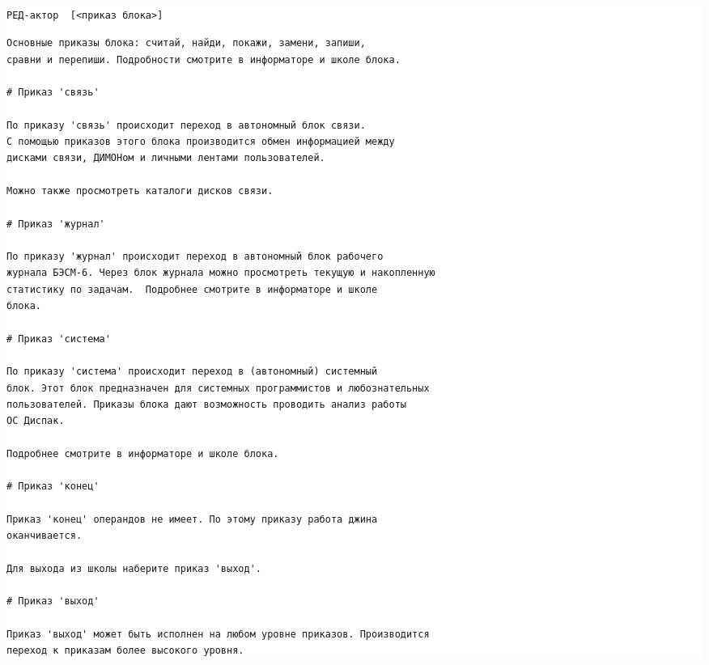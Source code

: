     РЕД-актор  [<приказ блока>]
```
Основные приказы блока: считай, найди, покажи, замени, запиши,
сравни и перепиши. Подробности смотрите в информаторе и школе блока.

# Приказ 'связь'

По приказу 'связь' происходит переход в автономный блок связи.
С помощью приказов этого блока производится обмен информацией между
дисками связи, ДИМОНом и личными лентами пользователей.

Можно также просмотреть каталоги дисков связи.

# Приказ 'журнал'

По приказу 'журнал' происходит переход в автономный блок рабочего
журнала БЭСМ-6. Через блок журнала можно просмотреть текущую и накопленную
статистику по задачам.  Подробнее смотрите в информаторе и школе
блока.

# Приказ 'система'

По приказу 'система' происходит переход в (автономный) системный
блок. Этот блок предназначен для системных программистов и любознательных
пользователей. Приказы блока дают возможность проводить анализ работы
ОС Диспак.

Подробнее смотрите в информаторе и школе блока.

# Приказ 'конец'

Приказ 'конец' операндов не имеет. По этому приказу работа джина
оканчивается.

Для выхода из школы наберите приказ 'выход'.

# Приказ 'выход'

Приказ 'выход' может быть исполнен на любом уровне приказов. Производится
переход к приказам более высокого уровня.
